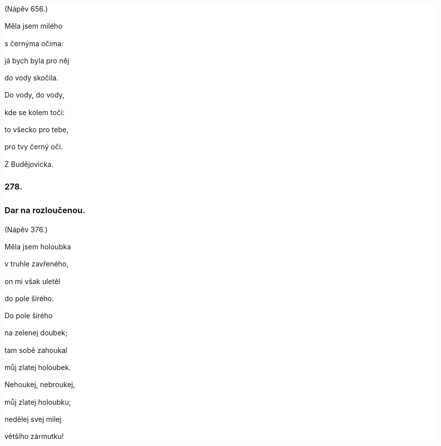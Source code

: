 <section>

(Nápěv 656.)

Měla jsem milého

s černýma očima:

já bych byla pro něj

do vody skočila.

</section>

<section>

Do vody, do vody,

kde se kolem točí:

to všecko pro tebe,

pro tvy černý oči.

Z Budějovicka.

### 278.

### Dar na rozloučenou.

(Nápěv 376.)

Měla jsem holoubka

v truhle zavřeného,

on mi však uletěl

do pole šírého.

</section>

<section>

Do pole šírého

na zelenej doubek;

tam sobě zahoukal

můj zlatej holoubek.

</section>

<section>

Nehoukej, nebroukej,

můj zlatej holoubku;

nedělej svej milej

většího zármutku!
